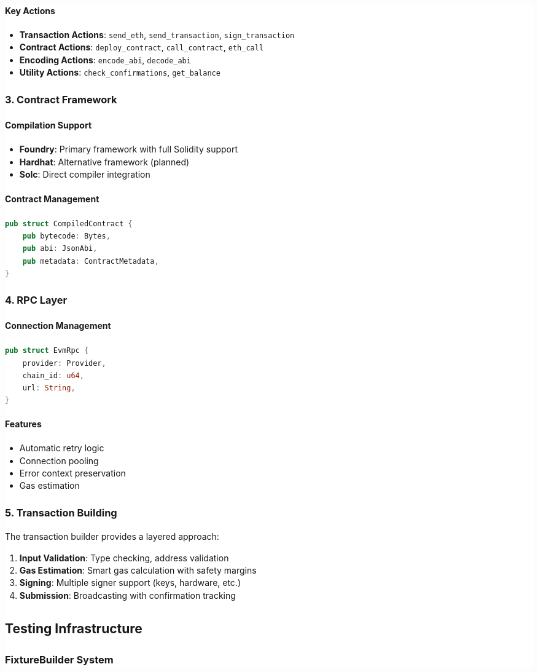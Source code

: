 #### Key Actions
- **Transaction Actions**: `send_eth`, `send_transaction`, `sign_transaction`
- **Contract Actions**: `deploy_contract`, `call_contract`, `eth_call`
- **Encoding Actions**: `encode_abi`, `decode_abi`
- **Utility Actions**: `check_confirmations`, `get_balance`

### 3. Contract Framework

#### Compilation Support
- **Foundry**: Primary framework with full Solidity support
- **Hardhat**: Alternative framework (planned)
- **Solc**: Direct compiler integration

#### Contract Management
```rust
pub struct CompiledContract {
    pub bytecode: Bytes,
    pub abi: JsonAbi,
    pub metadata: ContractMetadata,
}
```

### 4. RPC Layer

#### Connection Management
```rust
pub struct EvmRpc {
    provider: Provider,
    chain_id: u64,
    url: String,
}
```

#### Features
- Automatic retry logic
- Connection pooling
- Error context preservation
- Gas estimation

### 5. Transaction Building

The transaction builder provides a layered approach:

1. **Input Validation**: Type checking, address validation
2. **Gas Estimation**: Smart gas calculation with safety margins
3. **Signing**: Multiple signer support (keys, hardware, etc.)
4. **Submission**: Broadcasting with confirmation tracking

## Testing Infrastructure

### FixtureBuilder System
